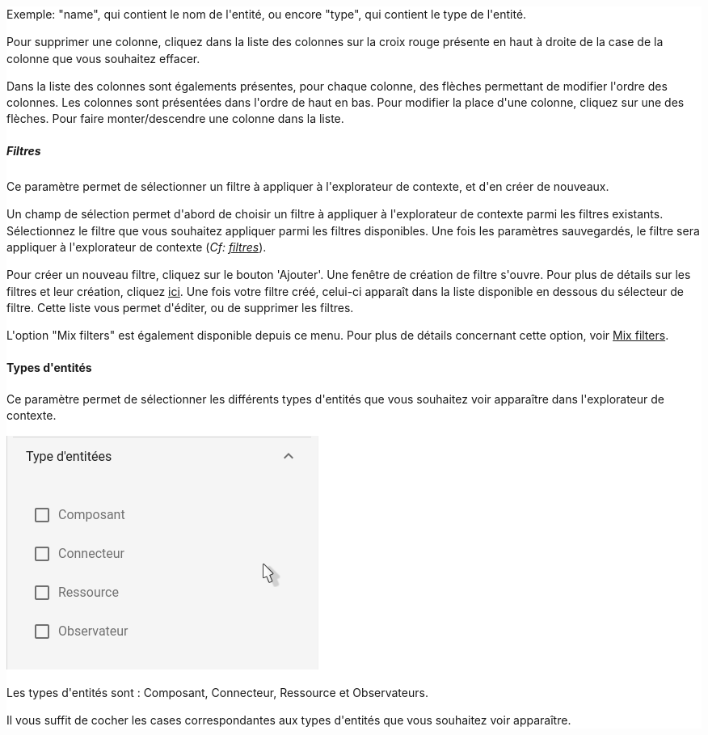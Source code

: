 Exemple: "name", qui contient le nom de l'entité, ou encore "type", qui contient le type  de l'entité.

Pour supprimer une colonne, cliquez dans la liste des colonnes sur la croix rouge présente en haut à droite de la case de la colonne que vous souhaitez effacer.

Dans la liste des colonnes sont égalements présentes, pour chaque colonne, des flèches permettant de modifier l'ordre des colonnes. Les colonnes sont présentées dans l'ordre de haut en bas. Pour modifier la place d'une colonne, cliquez sur une des flèches. Pour faire monter/descendre une colonne dans la liste.

##### Filtres

Ce paramètre permet de sélectionner un filtre à appliquer à l'explorateur de contexte, et d'en créer de nouveaux.

Un champ de sélection permet d'abord de choisir un filtre à appliquer à l'explorateur de contexte parmi les filtres existants. Sélectionnez le filtre que vous souhaitez appliquer parmi les filtres disponibles. Une fois les paramètres sauvegardés, le filtre sera appliquer à l'explorateur de contexte (*Cf: [filtres](#filtres)*).

Pour créer un nouveau filtre, cliquez sur le bouton 'Ajouter'. Une fenêtre de création de filtre s'ouvre. Pour plus de détails sur les filtres et leur création, cliquez [ici](../../filtres/index.md).
Une fois votre filtre créé, celui-ci apparaît dans la liste disponible en dessous du sélecteur de filtre. Cette liste vous permet d'éditer, ou de supprimer les filtres.

L'option "Mix filters" est également disponible depuis ce menu. Pour plus de détails concernant cette option, voir  [Mix filters](#mix-filters).

#### Types d'entités

Ce paramètre permet de sélectionner les différents types d'entités que vous souhaitez voir apparaître dans l'explorateur de contexte.

![Paramètre Types d'entités](../img/settings/entities-types.png "Paramètre Types d'entités")

Les types d'entités sont : Composant, Connecteur, Ressource et Observateurs.

Il vous suffit de cocher les cases correspondantes aux types d'entités que vous souhaitez voir apparaître.
